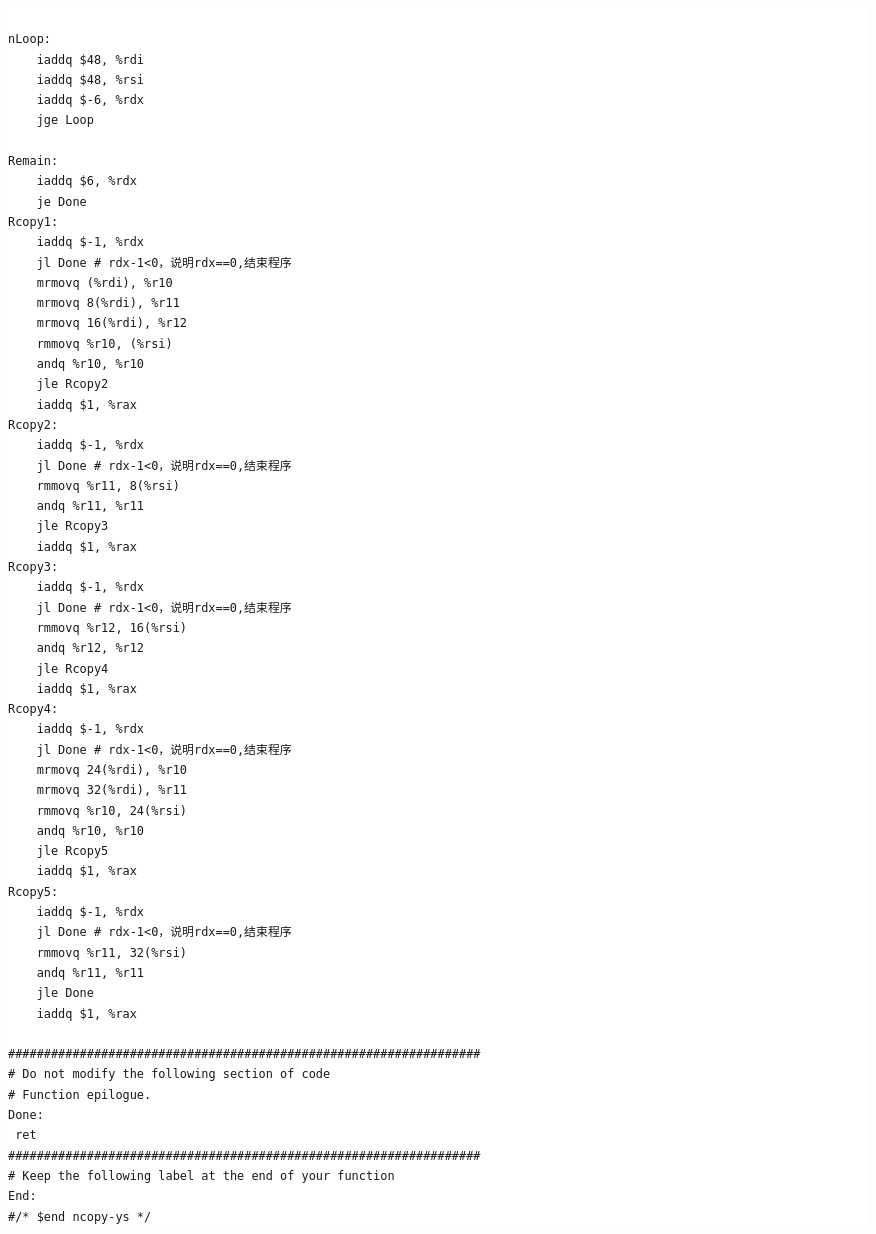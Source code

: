    ```assembly
   
   nLoop:
       iaddq $48, %rdi
       iaddq $48, %rsi
       iaddq $-6, %rdx
       jge Loop
   
   Remain:
       iaddq $6, %rdx
       je Done
   Rcopy1:
       iaddq $-1, %rdx
       jl Done # rdx-1<0，说明rdx==0,结束程序
       mrmovq (%rdi), %r10
       mrmovq 8(%rdi), %r11
       mrmovq 16(%rdi), %r12
       rmmovq %r10, (%rsi)
       andq %r10, %r10
       jle Rcopy2
       iaddq $1, %rax
   Rcopy2:
       iaddq $-1, %rdx
       jl Done # rdx-1<0，说明rdx==0,结束程序
       rmmovq %r11, 8(%rsi)
       andq %r11, %r11
       jle Rcopy3
       iaddq $1, %rax
   Rcopy3:
       iaddq $-1, %rdx
       jl Done # rdx-1<0，说明rdx==0,结束程序
       rmmovq %r12, 16(%rsi)
       andq %r12, %r12
       jle Rcopy4
       iaddq $1, %rax
   Rcopy4:
       iaddq $-1, %rdx
       jl Done # rdx-1<0，说明rdx==0,结束程序
       mrmovq 24(%rdi), %r10
       mrmovq 32(%rdi), %r11
       rmmovq %r10, 24(%rsi)
       andq %r10, %r10
       jle Rcopy5
       iaddq $1, %rax
   Rcopy5:
       iaddq $-1, %rdx
       jl Done # rdx-1<0，说明rdx==0,结束程序
       rmmovq %r11, 32(%rsi)
       andq %r11, %r11
       jle Done
       iaddq $1, %rax
   
   ##################################################################
   # Do not modify the following section of code
   # Function epilogue.
   Done:
   	ret
   ##################################################################
   # Keep the following label at the end of your function
   End:
   #/* $end ncopy-ys */
   
   ```

